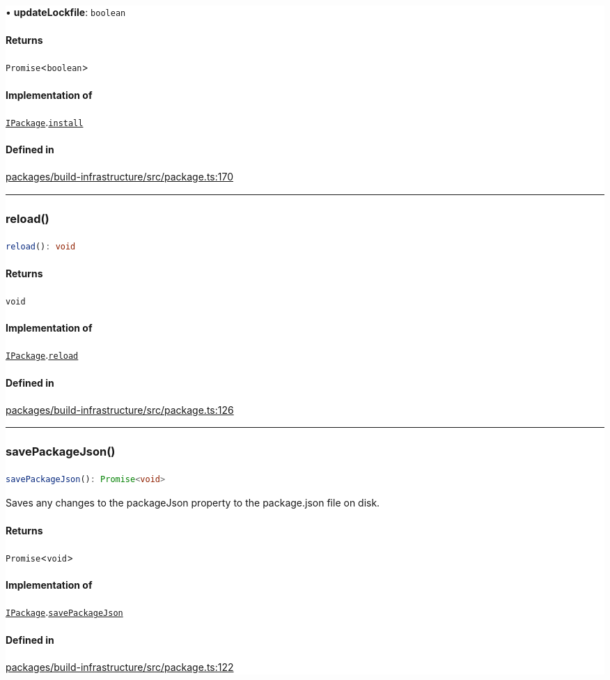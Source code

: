 • **updateLockfile**: `boolean`

#### Returns

`Promise`\<`boolean`\>

#### Implementation of

[`IPackage`](../interfaces/IPackage.md).[`install`](../interfaces/IPackage.md#install)

#### Defined in

[packages/build-infrastructure/src/package.ts:170](https://github.com/microsoft/FluidFramework/blob/main/build-tools/packages/build-infrastructure/src/package.ts#L170)

***

### reload()

```ts
reload(): void
```

#### Returns

`void`

#### Implementation of

[`IPackage`](../interfaces/IPackage.md).[`reload`](../interfaces/IPackage.md#reload)

#### Defined in

[packages/build-infrastructure/src/package.ts:126](https://github.com/microsoft/FluidFramework/blob/main/build-tools/packages/build-infrastructure/src/package.ts#L126)

***

### savePackageJson()

```ts
savePackageJson(): Promise<void>
```

Saves any changes to the packageJson property to the package.json file on disk.

#### Returns

`Promise`\<`void`\>

#### Implementation of

[`IPackage`](../interfaces/IPackage.md).[`savePackageJson`](../interfaces/IPackage.md#savepackagejson)

#### Defined in

[packages/build-infrastructure/src/package.ts:122](https://github.com/microsoft/FluidFramework/blob/main/build-tools/packages/build-infrastructure/src/package.ts#L122)
